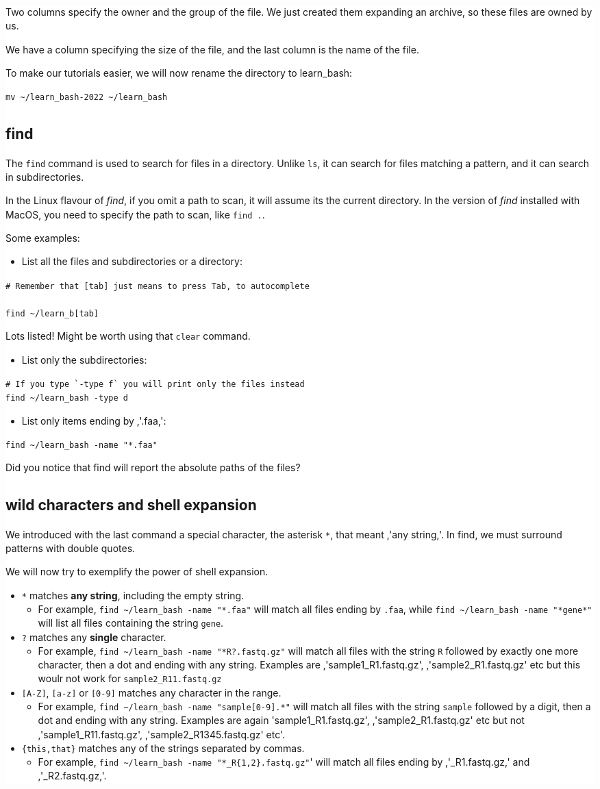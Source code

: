 Two columns specify the owner and the group of the file. We just created them expanding an archive, so these files are owned by us.

We have a column specifying the size of the file, and the last column is the name of the file.

To make our tutorials easier, we will now rename the directory to learn_bash:

```
mv ~/learn_bash-2022 ~/learn_bash
```

find
----

The `find` command is used to search for files in a directory. Unlike `ls`, it can search for files matching a pattern, and it can search in subdirectories.

In the Linux flavour of _find_, if you omit a path to scan, it will assume its the current directory. In the version of _find_ installed with MacOS, you need to specify the path to scan, like `find .`.

Some examples:

*   List all the files and subdirectories or a directory:

```
# Remember that [tab] just means to press Tab, to autocomplete

find ~/learn_b[tab]

```

Lots listed! Might be worth using that `clear` command.

*   List only the subdirectories:

```
# If you type `-type f` you will print only the files instead
find ~/learn_bash -type d

```

*   List only items ending by ‚'.faa‚':

```
find ~/learn_bash -name "*.faa"

```

Did you notice that find will report the absolute paths of the files?

wild characters and shell expansion
-----------------------------------

We introduced with the last command a special character, the asterisk `*`, that meant ‚'any string‚'. In find, we must surround patterns with double quotes.

We will now try to exemplify the power of shell expansion.

*   `*` matches **any string**, including the empty string. 
	*   For example, `find ~/learn_bash -name "*.faa"` will match all files ending by `.faa`, while `find ~/learn_bash -name "*gene*"` will list all files containing the string `gene`.
*   `?` matches any **single** character. 
	*   For example, `find ~/learn_bash -name "*R?.fastq.gz"` will match all files with the string `R` followed by exactly one more character, then a dot and ending with any string. Examples are ‚'sample1_R1.fastq.gz', ‚'sample2_R1.fastq.gz' etc but this woulr not work for `sample2_R11.fastq.gz`
*   `[A-Z]`, `[a-z]` or `[0-9]` matches any character in the range. 
	*   For example, `find ~/learn_bash -name "sample[0-9].*"` will match all files with the string `sample` followed by a digit, then a dot and ending with any string. Examples are again 'sample1_R1.fastq.gz', ‚'sample2_R1.fastq.gz' etc but not ‚'sample1_R11.fastq.gz', ‚'sample2_R1345.fastq.gz' etc'.
*   `{this,that}` matches any of the strings separated by commas. 
	*   For example, `find ~/learn_bash -name "*_R{1,2}.fastq.gz"`' will match all files ending by ‚'\_R1.fastq.gz‚' and ‚'\_R2.fastq.gz‚'.
